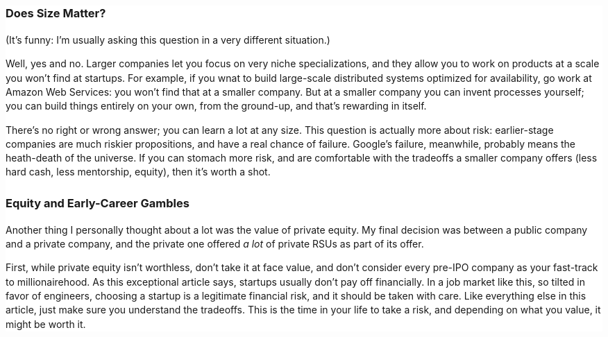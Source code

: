 ### Does Size Matter?

(It’s funny: I’m usually asking this question in a very different situation.)

Well, yes and no. Larger companies let you focus on very niche specializations, and they allow you to work on products at a scale you won’t find at startups. For example, if you wnat to build large-scale distributed systems optimized for availability, go work at Amazon Web Services: you won’t find that at a smaller company. But at a smaller company you can invent processes yourself; you can build things entirely on your own, from the ground-up, and that’s rewarding in itself.

There’s no right or wrong answer; you can learn a lot at any size. This question is actually more about risk: earlier-stage companies are much riskier propositions, and have a real chance of failure. Google’s failure, meanwhile, probably means the heath-death of the universe. If you can stomach more risk, and are comfortable with the tradeoffs a smaller company offers (less hard cash, less mentorship, equity), then it’s worth a shot.

### Equity and Early-Career Gambles

Another thing I personally thought about a lot was the value of private equity. My final decision was between a public company and a private company, and the private one offered *a lot* of private RSUs as part of its offer.

First, while private equity isn’t worthless, don’t take it at face value, and don’t consider every pre-IPO company as your fast-track to millionairehood. As this exceptional article says, startups usually don’t pay off financially. In a job market like this, so tilted in favor of engineers, choosing a startup is a legitimate financial risk, and it should be taken with care. Like everything else in this article, just make sure you understand the tradeoffs. This is the time in your life to take a risk, and depending on what you value, it might be worth it.
